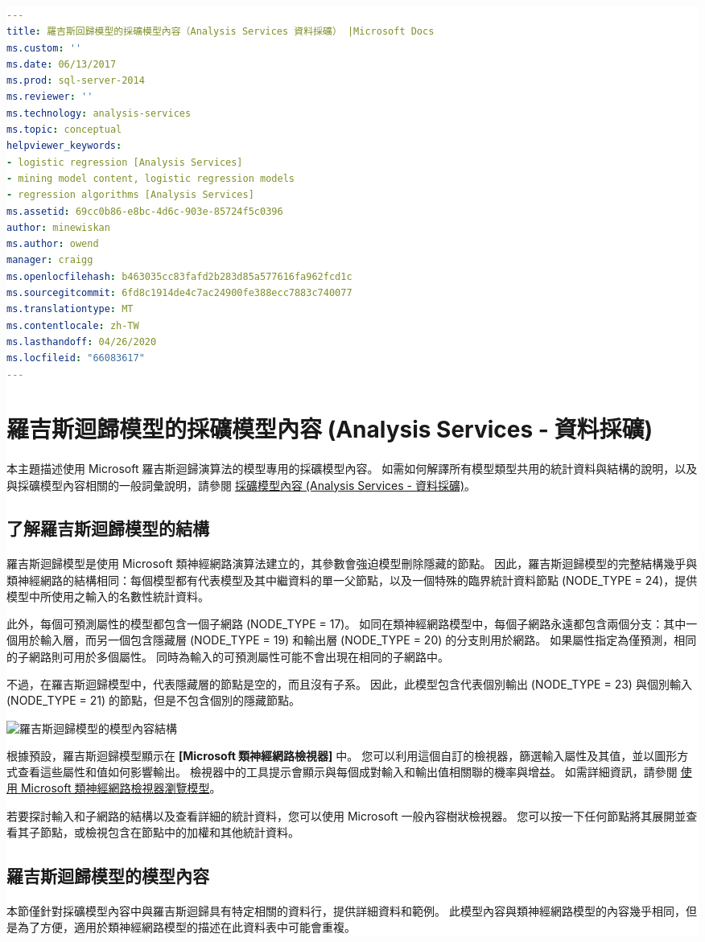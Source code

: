 ```yaml
---
title: 羅吉斯回歸模型的採礦模型內容（Analysis Services 資料採礦） |Microsoft Docs
ms.custom: ''
ms.date: 06/13/2017
ms.prod: sql-server-2014
ms.reviewer: ''
ms.technology: analysis-services
ms.topic: conceptual
helpviewer_keywords:
- logistic regression [Analysis Services]
- mining model content, logistic regression models
- regression algorithms [Analysis Services]
ms.assetid: 69cc0b86-e8bc-4d6c-903e-85724f5c0396
author: minewiskan
ms.author: owend
manager: craigg
ms.openlocfilehash: b463035cc83fafd2b283d85a577616fa962fcd1c
ms.sourcegitcommit: 6fd8c1914de4c7ac24900fe388ecc7883c740077
ms.translationtype: MT
ms.contentlocale: zh-TW
ms.lasthandoff: 04/26/2020
ms.locfileid: "66083617"
---
```

# <a name="mining-model-content-for-logistic-regression-models-analysis-services---data-mining"></a>羅吉斯迴歸模型的採礦模型內容 (Analysis Services - 資料採礦)
  本主題描述使用 Microsoft 羅吉斯迴歸演算法的模型專用的採礦模型內容。 如需如何解譯所有模型類型共用的統計資料與結構的說明，以及與採礦模型內容相關的一般詞彙說明，請參閱 [採礦模型內容 &#40;Analysis Services - 資料採礦&#41;](mining-model-content-analysis-services-data-mining.md)。  
  
## <a name="understanding-the-structure-of-a-logistic-regression-model"></a>了解羅吉斯迴歸模型的結構  
 羅吉斯迴歸模型是使用 Microsoft 類神經網路演算法建立的，其參數會強迫模型刪除隱藏的節點。 因此，羅吉斯迴歸模型的完整結構幾乎與類神經網路的結構相同：每個模型都有代表模型及其中繼資料的單一父節點，以及一個特殊的臨界統計資料節點 (NODE_TYPE = 24)，提供模型中所使用之輸入的名數性統計資料。  
  
 此外，每個可預測屬性的模型都包含一個子網路 (NODE_TYPE = 17)。 如同在類神經網路模型中，每個子網路永遠都包含兩個分支：其中一個用於輸入層，而另一個包含隱藏層 (NODE_TYPE = 19) 和輸出層 (NODE_TYPE = 20) 的分支則用於網路。 如果屬性指定為僅預測，相同的子網路則可用於多個屬性。 同時為輸入的可預測屬性可能不會出現在相同的子網路中。  
  
 不過，在羅吉斯迴歸模型中，代表隱藏層的節點是空的，而且沒有子系。 因此，此模型包含代表個別輸出 (NODE_TYPE = 23) 與個別輸入 (NODE_TYPE = 21) 的節點，但是不包含個別的隱藏節點。  
  
 ![羅吉斯迴歸模型的模型內容結構](../media/skt-modelcontentstructure-logregc.gif "羅吉斯迴歸模型的模型內容結構")  
  
 根據預設，羅吉斯迴歸模型顯示在 **[Microsoft 類神經網路檢視器]** 中。 您可以利用這個自訂的檢視器，篩選輸入屬性及其值，並以圖形方式查看這些屬性和值如何影響輸出。 檢視器中的工具提示會顯示與每個成對輸入和輸出值相關聯的機率與增益。 如需詳細資訊，請參閱 [使用 Microsoft 類神經網路檢視器瀏覽模型](browse-a-model-using-the-microsoft-neural-network-viewer.md)。  
  
 若要探討輸入和子網路的結構以及查看詳細的統計資料，您可以使用 Microsoft 一般內容樹狀檢視器。 您可以按一下任何節點將其展開並查看其子節點，或檢視包含在節點中的加權和其他統計資料。  
  
## <a name="model-content-for-a-logistic-regression-model"></a>羅吉斯迴歸模型的模型內容  
 本節僅針對採礦模型內容中與羅吉斯迴歸具有特定相關的資料行，提供詳細資料和範例。 此模型內容與類神經網路模型的內容幾乎相同，但是為了方便，適用於類神經網路模型的描述在此資料表中可能會重複。  
  